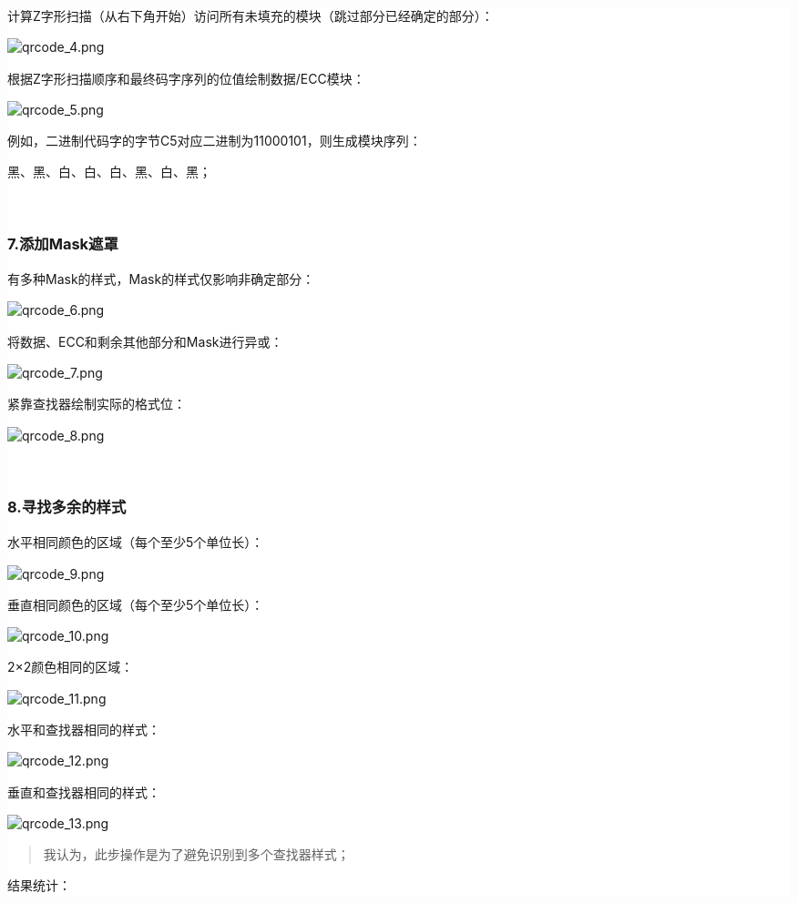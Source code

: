 计算Z字形扫描（从右下角开始）访问所有未填充的模块（跳过部分已经确定的部分）：

![qrcode_4.png](https://cdn.jsdelivr.net/gh/jasonkayzk/blog_static@master/images/qrcode_4.png)

根据Z字形扫描顺序和最终码字序列的位值绘制数据/ECC模块：

![qrcode_5.png](https://cdn.jsdelivr.net/gh/jasonkayzk/blog_static@master/images/qrcode_5.png)

例如，二进制代码字的字节C5对应二进制为11000101，则生成模块序列：

黑、黑、白、白、白、黑、白、黑；

<br/>

### **7.添加Mask遮罩**

有多种Mask的样式，Mask的样式仅影响非确定部分：

![qrcode_6.png](https://cdn.jsdelivr.net/gh/jasonkayzk/blog_static@master/images/qrcode_6.png)

将数据、ECC和剩余其他部分和Mask进行异或：

![qrcode_7.png](https://cdn.jsdelivr.net/gh/jasonkayzk/blog_static@master/images/qrcode_7.png)

紧靠查找器绘制实际的格式位：

![qrcode_8.png](https://cdn.jsdelivr.net/gh/jasonkayzk/blog_static@master/images/qrcode_8.png)

<br/>

### **8.寻找多余的样式**

水平相同颜色的区域（每个至少5个单位长）：

![qrcode_9.png](https://cdn.jsdelivr.net/gh/jasonkayzk/blog_static@master/images/qrcode_9.png)

垂直相同颜色的区域（每个至少5个单位长）：

![qrcode_10.png](https://cdn.jsdelivr.net/gh/jasonkayzk/blog_static@master/images/qrcode_10.png)

2×2颜色相同的区域：

![qrcode_11.png](https://cdn.jsdelivr.net/gh/jasonkayzk/blog_static@master/images/qrcode_11.png)

水平和查找器相同的样式：

![qrcode_12.png](https://cdn.jsdelivr.net/gh/jasonkayzk/blog_static@master/images/qrcode_12.png)

垂直和查找器相同的样式：

![qrcode_13.png](https://cdn.jsdelivr.net/gh/jasonkayzk/blog_static@master/images/qrcode_13.png)

>   我认为，此步操作是为了避免识别到多个查找器样式；

结果统计：
